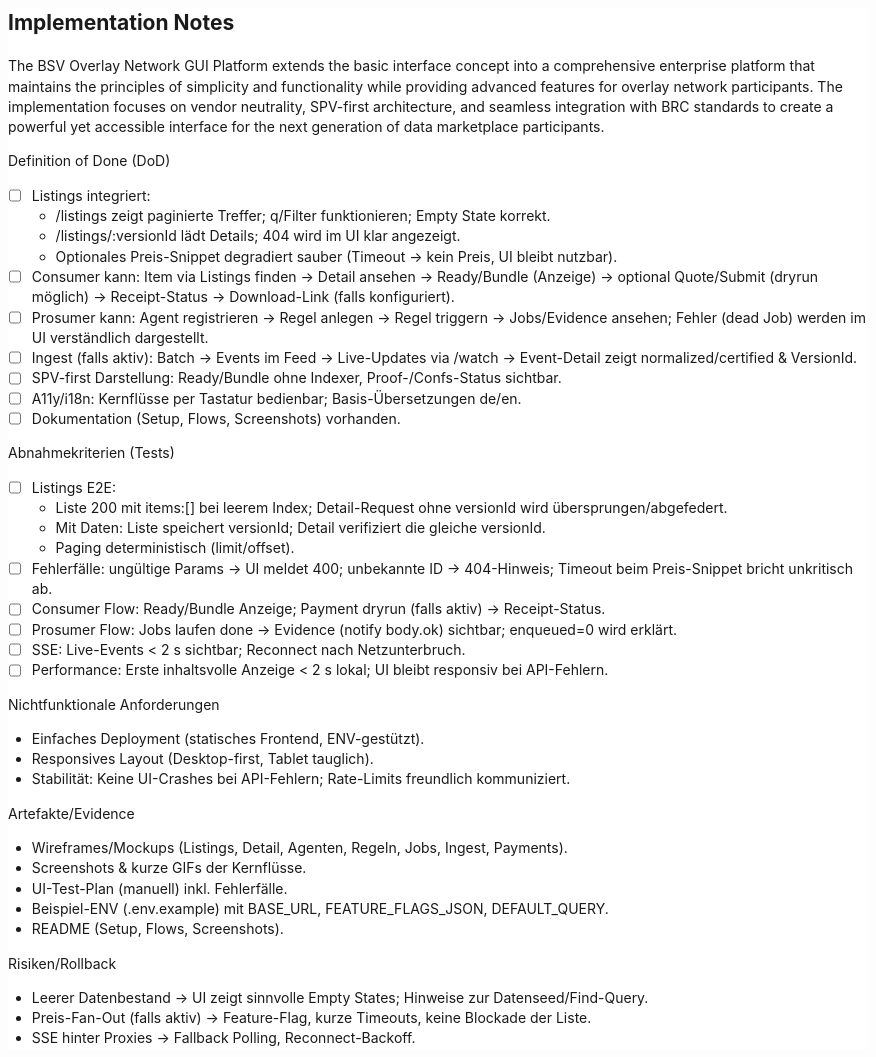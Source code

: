 ## Implementation Notes

The BSV Overlay Network GUI Platform extends the basic interface concept into a comprehensive enterprise platform that maintains the principles of simplicity and functionality while providing advanced features for overlay network participants. The implementation focuses on vendor neutrality, SPV-first architecture, and seamless integration with BRC standards to create a powerful yet accessible interface for the next generation of data marketplace participants.

Definition of Done (DoD)
- [ ] Listings integriert:
  - /listings zeigt paginierte Treffer; q/Filter funktionieren; Empty State korrekt.
  - /listings/:versionId lädt Details; 404 wird im UI klar angezeigt.
  - Optionales Preis-Snippet degradiert sauber (Timeout → kein Preis, UI bleibt nutzbar).
- [ ] Consumer kann: Item via Listings finden → Detail ansehen → Ready/Bundle (Anzeige) → optional Quote/Submit (dryrun möglich) → Receipt-Status → Download-Link (falls konfiguriert).
- [ ] Prosumer kann: Agent registrieren → Regel anlegen → Regel triggern → Jobs/Evidence ansehen; Fehler (dead Job) werden im UI verständlich dargestellt.
- [ ] Ingest (falls aktiv): Batch → Events im Feed → Live-Updates via /watch → Event-Detail zeigt normalized/certified & VersionId.
- [ ] SPV-first Darstellung: Ready/Bundle ohne Indexer, Proof-/Confs-Status sichtbar.
- [ ] A11y/i18n: Kernflüsse per Tastatur bedienbar; Basis-Übersetzungen de/en.
- [ ] Dokumentation (Setup, Flows, Screenshots) vorhanden.

Abnahmekriterien (Tests)
- [ ] Listings E2E:
  - Liste 200 mit items:[] bei leerem Index; Detail-Request ohne versionId wird übersprungen/abgefedert.
  - Mit Daten: Liste speichert versionId; Detail verifiziert die gleiche versionId.
  - Paging deterministisch (limit/offset).
- [ ] Fehlerfälle: ungültige Params → UI meldet 400; unbekannte ID → 404-Hinweis; Timeout beim Preis-Snippet bricht unkritisch ab.
- [ ] Consumer Flow: Ready/Bundle Anzeige; Payment dryrun (falls aktiv) → Receipt-Status.
- [ ] Prosumer Flow: Jobs laufen done → Evidence (notify body.ok) sichtbar; enqueued=0 wird erklärt.
- [ ] SSE: Live-Events < 2 s sichtbar; Reconnect nach Netzunterbruch.
- [ ] Performance: Erste inhaltsvolle Anzeige < 2 s lokal; UI bleibt responsiv bei API-Fehlern.

Nichtfunktionale Anforderungen
- Einfaches Deployment (statisches Frontend, ENV-gestützt).
- Responsives Layout (Desktop-first, Tablet tauglich).
- Stabilität: Keine UI-Crashes bei API-Fehlern; Rate-Limits freundlich kommuniziert.

Artefakte/Evidence
- Wireframes/Mockups (Listings, Detail, Agenten, Regeln, Jobs, Ingest, Payments).
- Screenshots & kurze GIFs der Kernflüsse.
- UI-Test-Plan (manuell) inkl. Fehlerfälle.
- Beispiel-ENV (.env.example) mit BASE_URL, FEATURE_FLAGS_JSON, DEFAULT_QUERY.
- README (Setup, Flows, Screenshots).

Risiken/Rollback
- Leerer Datenbestand → UI zeigt sinnvolle Empty States; Hinweise zur Datenseed/Find-Query.
- Preis-Fan-Out (falls aktiv) → Feature-Flag, kurze Timeouts, keine Blockade der Liste.
- SSE hinter Proxies → Fallback Polling, Reconnect-Backoff.
